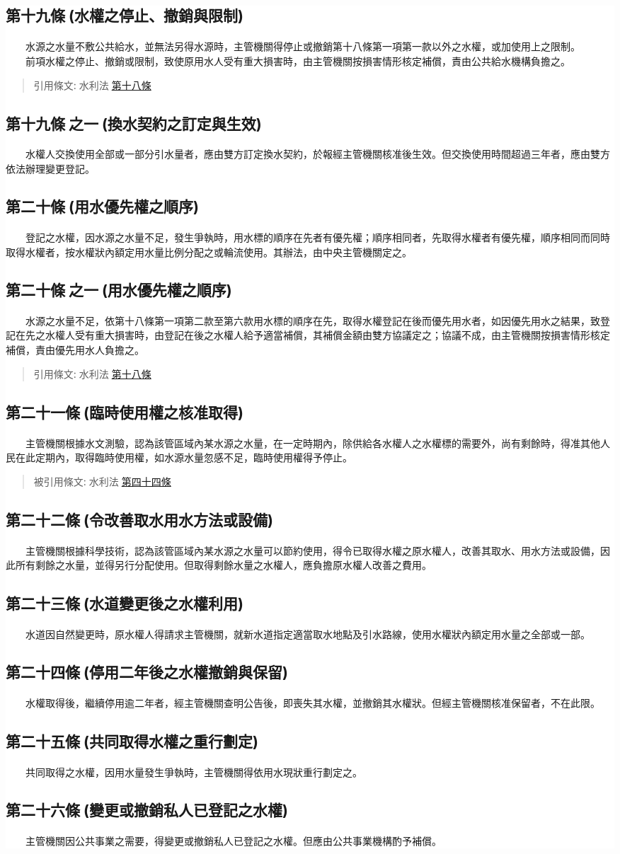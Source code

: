 
第十九條 (水權之停止、撤銷與限制)
---------------------------------
　　水源之水量不敷公共給水，並無法另得水源時，主管機關得停止或撤銷第十八條第一項第一款以外之水權，或加使用上之限制。  
　　前項水權之停止、撤銷或限制，致使原用水人受有重大損害時，由主管機關按損害情形核定補償，責由公共給水機構負擔之。  
> 引用條文: 水利法 [第十八條](../../環境資源/水利/水利法.md#第十八條-用水標的之順序)



第十九條 之一 (換水契約之訂定與生效)
------------------------------------
　　水權人交換使用全部或一部分引水量者，應由雙方訂定換水契約，於報經主管機關核准後生效。但交換使用時間超過三年者，應由雙方依法辦理變更登記。  


第二十條 (用水優先權之順序)
---------------------------
　　登記之水權，因水源之水量不足，發生爭執時，用水標的順序在先者有優先權；順序相同者，先取得水權者有優先權，順序相同而同時取得水權者，按水權狀內額定用水量比例分配之或輪流使用。其辦法，由中央主管機關定之。  


第二十條 之一 (用水優先權之順序)
--------------------------------
　　水源之水量不足，依第十八條第一項第二款至第六款用水標的順序在先，取得水權登記在後而優先用水者，如因優先用水之結果，致登記在先之水權人受有重大損害時，由登記在後之水權人給予適當補償，其補償金額由雙方協議定之；協議不成，由主管機關按損害情形核定補償，責由優先用水人負擔之。  
> 引用條文: 水利法 [第十八條](../../環境資源/水利/水利法.md#第十八條-用水標的之順序)



第二十一條 (臨時使用權之核准取得)
---------------------------------
　　主管機關根據水文測驗，認為該管區域內某水源之水量，在一定時期內，除供給各水權人之水權標的需要外，尚有剩餘時，得准其他人民在此定期內，取得臨時使用權，如水源水量忽感不足，臨時使用權得予停止。  
> 被引用條文: 水利法 [第四十四條](../../環境資源/水利/水利法.md#第四十四條-臨時用水執照之發給)



第二十二條 (令改善取水用水方法或設備)
-------------------------------------
　　主管機關根據科學技術，認為該管區域內某水源之水量可以節約使用，得令已取得水權之原水權人，改善其取水、用水方法或設備，因此所有剩餘之水量，並得另行分配使用。但取得剩餘水量之水權人，應負擔原水權人改善之費用。  


第二十三條 (水道變更後之水權利用)
---------------------------------
　　水道因自然變更時，原水權人得請求主管機關，就新水道指定適當取水地點及引水路線，使用水權狀內額定用水量之全部或一部。  


第二十四條 (停用二年後之水權撤銷與保留)
---------------------------------------
　　水權取得後，繼續停用逾二年者，經主管機關查明公告後，即喪失其水權，並撤銷其水權狀。但經主管機關核准保留者，不在此限。  


第二十五條 (共同取得水權之重行劃定)
-----------------------------------
　　共同取得之水權，因用水量發生爭執時，主管機關得依用水現狀重行劃定之。  


第二十六條 (變更或撤銷私人已登記之水權)
---------------------------------------
　　主管機關因公共事業之需要，得變更或撤銷私人已登記之水權。但應由公共事業機構酌予補償。  
